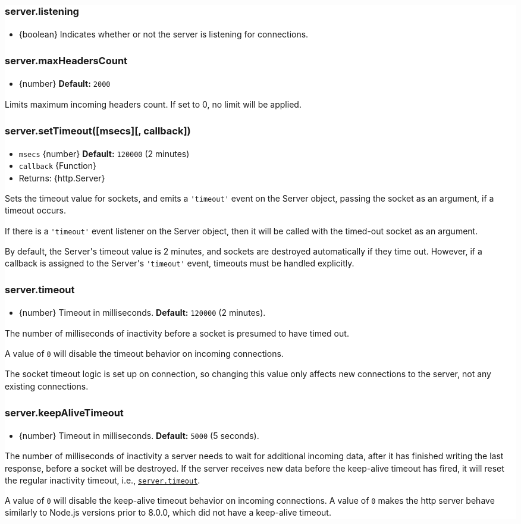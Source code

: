 ### server.listening


* {boolean} Indicates whether or not the server is listening for connections.

### server.maxHeadersCount


* {number} **Default:** `2000`

Limits maximum incoming headers count. If set to 0, no limit will be applied.

### server.setTimeout([msecs][, callback])


* `msecs` {number} **Default:** `120000` (2 minutes)
* `callback` {Function}
* Returns: {http.Server}

Sets the timeout value for sockets, and emits a `'timeout'` event on
the Server object, passing the socket as an argument, if a timeout
occurs.

If there is a `'timeout'` event listener on the Server object, then it
will be called with the timed-out socket as an argument.

By default, the Server's timeout value is 2 minutes, and sockets are
destroyed automatically if they time out. However, if a callback is assigned
to the Server's `'timeout'` event, timeouts must be handled explicitly.

### server.timeout


* {number} Timeout in milliseconds. **Default:** `120000` (2 minutes).

The number of milliseconds of inactivity before a socket is presumed
to have timed out.

A value of `0` will disable the timeout behavior on incoming connections.

The socket timeout logic is set up on connection, so changing this
value only affects new connections to the server, not any existing connections.

### server.keepAliveTimeout


* {number} Timeout in milliseconds. **Default:** `5000` (5 seconds).

The number of milliseconds of inactivity a server needs to wait for additional
incoming data, after it has finished writing the last response, before a socket
will be destroyed. If the server receives new data before the keep-alive
timeout has fired, it will reset the regular inactivity timeout, i.e.,
[`server.timeout`][].

A value of `0` will disable the keep-alive timeout behavior on incoming
connections.
A value of `0` makes the http server behave similarly to Node.js versions prior
to 8.0.0, which did not have a keep-alive timeout.


[`'checkContinue'`]: #http_event_checkcontinue
[`'request'`]: #http_event_request
[`'response'`]: #http_event_response
[`'upgrade'`]: #http_event_upgrade
[`Agent`]: #http_class_http_agent
[`Duplex`]: stream.html#stream_class_stream_duplex
[`TypeError`]: errors.html#errors_class_typeerror
[`URL`]: url.html#url_the_whatwg_url_api
[`agent.createConnection()`]: #http_agent_createconnection_options_callback
[`agent.getName()`]: #http_agent_getname_options
[`destroy()`]: #http_agent_destroy
[`getHeader(name)`]: #http_request_getheader_name
[`http.Agent`]: #http_class_http_agent
[`http.ClientRequest`]: #http_class_http_clientrequest
[`http.IncomingMessage`]: #http_class_http_incomingmessage
[`http.Server`]: #http_class_http_server
[`http.get()`]: #http_http_get_options_callback
[`http.globalAgent`]: #http_http_globalagent
[`http.request()`]: #http_http_request_options_callback
[`message.headers`]: #http_message_headers
[`net.Server.close()`]: net.html#net_server_close_callback
[`net.Server`]: net.html#net_class_net_server
[`net.Socket`]: net.html#net_class_net_socket
[`net.createConnection()`]: net.html#net_net_createconnection_options_connectlistener
[`new URL()`]: url.html#url_constructor_new_url_input_base
[`removeHeader(name)`]: #http_request_removeheader_name
[`request.end()`]: #http_request_end_data_encoding_callback
[`request.getHeader()`]: #http_request_getheader_name
[`request.setHeader()`]: #http_request_setheader_name_value
[`request.setTimeout()`]: #http_request_settimeout_timeout_callback
[`request.socket`]: #http_request_socket
[`request.socket.getPeerCertificate()`]: tls.html#tls_tlssocket_getpeercertificate_detailed
[`request.write(data, encoding)`]: #http_request_write_chunk_encoding_callback
[`response.end()`]: #http_response_end_data_encoding_callback
[`response.getHeader()`]: #http_response_getheader_name
[`response.setHeader()`]: #http_response_setheader_name_value
[`response.socket`]: #http_response_socket
[`response.write()`]: #http_response_write_chunk_encoding_callback
[`response.write(data, encoding)`]: #http_response_write_chunk_encoding_callback
[`response.writeContinue()`]: #http_response_writecontinue
[`response.writeHead()`]: #http_response_writehead_statuscode_statusmessage_headers
[`server.listen()`]: net.html#net_server_listen
[`server.timeout`]: #http_server_timeout
[`setHeader(name, value)`]: #http_request_setheader_name_value
[`socket.setKeepAlive()`]: net.html#net_socket_setkeepalive_enable_initialdelay
[`socket.setNoDelay()`]: net.html#net_socket_setnodelay_nodelay
[`socket.setTimeout()`]: net.html#net_socket_settimeout_timeout_callback
[`socket.unref()`]: net.html#net_socket_unref
[`url.parse()`]: url.html#url_url_parse_urlstring_parsequerystring_slashesdenotehost
[Readable Stream]: stream.html#stream_class_stream_readable
[Stream]: stream.html#stream_stream